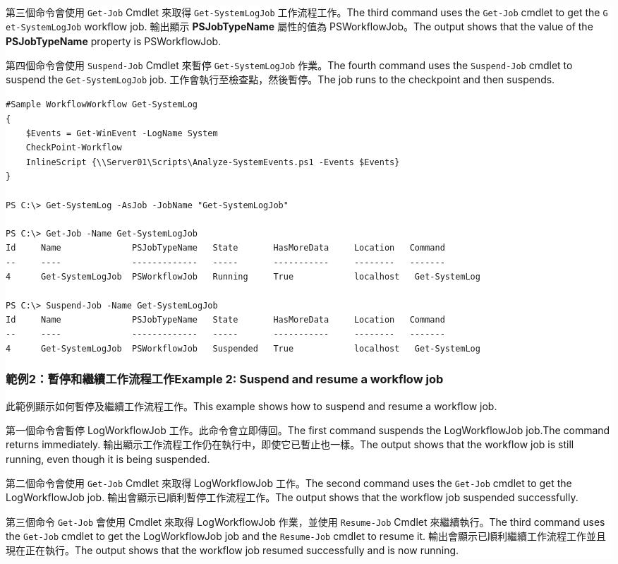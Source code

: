 <span data-ttu-id="0645c-139">第三個命令會使用 `Get-Job` Cmdlet 來取得 `Get-SystemLogJob` 工作流程工作。</span><span class="sxs-lookup"><span data-stu-id="0645c-139">The third command uses the `Get-Job` cmdlet to get the `Get-SystemLogJob` workflow job.</span></span> <span data-ttu-id="0645c-140">輸出顯示 **PSJobTypeName** 屬性的值為 PSWorkflowJob。</span><span class="sxs-lookup"><span data-stu-id="0645c-140">The output shows that the value of the **PSJobTypeName** property is PSWorkflowJob.</span></span>

<span data-ttu-id="0645c-141">第四個命令會使用 `Suspend-Job` Cmdlet 來暫停 `Get-SystemLogJob` 作業。</span><span class="sxs-lookup"><span data-stu-id="0645c-141">The fourth command uses the `Suspend-Job` cmdlet to suspend the `Get-SystemLogJob` job.</span></span> <span data-ttu-id="0645c-142">工作會執行至檢查點，然後暫停。</span><span class="sxs-lookup"><span data-stu-id="0645c-142">The job runs to the checkpoint and then suspends.</span></span>

```
#Sample WorkflowWorkflow Get-SystemLog
{
    $Events = Get-WinEvent -LogName System
    CheckPoint-Workflow
    InlineScript {\\Server01\Scripts\Analyze-SystemEvents.ps1 -Events $Events}
}

PS C:\> Get-SystemLog -AsJob -JobName "Get-SystemLogJob"

PS C:\> Get-Job -Name Get-SystemLogJob
Id     Name              PSJobTypeName   State       HasMoreData     Location   Command
--     ----              -------------   -----       -----------     --------   -------
4      Get-SystemLogJob  PSWorkflowJob   Running     True            localhost   Get-SystemLog

PS C:\> Suspend-Job -Name Get-SystemLogJob
Id     Name              PSJobTypeName   State       HasMoreData     Location   Command
--     ----              -------------   -----       -----------     --------   -------
4      Get-SystemLogJob  PSWorkflowJob   Suspended   True            localhost   Get-SystemLog
```


### <span data-ttu-id="0645c-143">範例2：暫停和繼續工作流程工作</span><span class="sxs-lookup"><span data-stu-id="0645c-143">Example 2: Suspend and resume a workflow job</span></span>

<span data-ttu-id="0645c-144">此範例顯示如何暫停及繼續工作流程工作。</span><span class="sxs-lookup"><span data-stu-id="0645c-144">This example shows how to suspend and resume a workflow job.</span></span>

<span data-ttu-id="0645c-145">第一個命令會暫停 LogWorkflowJob 工作。此命令會立即傳回。</span><span class="sxs-lookup"><span data-stu-id="0645c-145">The first command suspends the LogWorkflowJob job.The command returns immediately.</span></span> <span data-ttu-id="0645c-146">輸出顯示工作流程工作仍在執行中，即使它已暫止也一樣。</span><span class="sxs-lookup"><span data-stu-id="0645c-146">The output shows that the workflow job is still running, even though it is being suspended.</span></span>

<span data-ttu-id="0645c-147">第二個命令會使用 `Get-Job` Cmdlet 來取得 LogWorkflowJob 工作。</span><span class="sxs-lookup"><span data-stu-id="0645c-147">The second command uses the `Get-Job` cmdlet to get the LogWorkflowJob job.</span></span> <span data-ttu-id="0645c-148">輸出會顯示已順利暫停工作流程工作。</span><span class="sxs-lookup"><span data-stu-id="0645c-148">The output shows that the workflow job suspended successfully.</span></span>

<span data-ttu-id="0645c-149">第三個命令 `Get-Job` 會使用 Cmdlet 來取得 LogWorkflowJob 作業，並使用 `Resume-Job` Cmdlet 來繼續執行。</span><span class="sxs-lookup"><span data-stu-id="0645c-149">The third command uses the `Get-Job` cmdlet to get the LogWorkflowJob job and the `Resume-Job` cmdlet to resume it.</span></span> <span data-ttu-id="0645c-150">輸出會顯示已順利繼續工作流程工作並且現在正在執行。</span><span class="sxs-lookup"><span data-stu-id="0645c-150">The output shows that the workflow job resumed successfully and is now running.</span></span>

